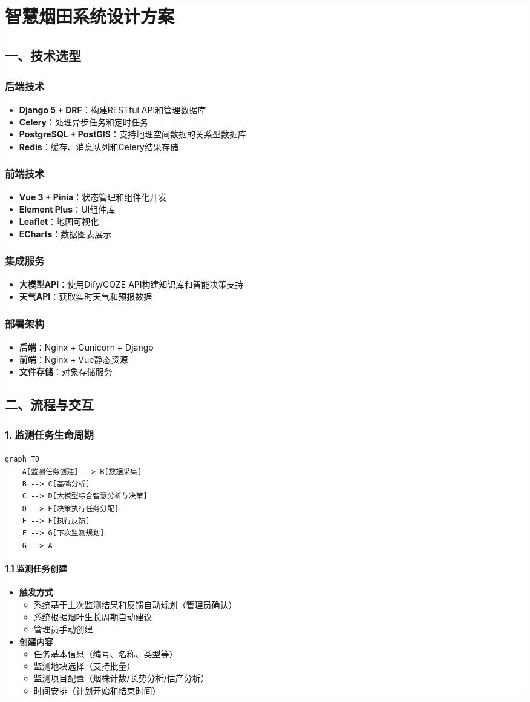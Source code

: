 
# 智慧烟田系统设计方案

## 一、技术选型

### 后端技术
- **Django 5 + DRF**：构建RESTful API和管理数据库
- **Celery**：处理异步任务和定时任务
- **PostgreSQL + PostGIS**：支持地理空间数据的关系型数据库
- **Redis**：缓存、消息队列和Celery结果存储

### 前端技术
- **Vue 3 + Pinia**：状态管理和组件化开发
- **Element Plus**：UI组件库
- **Leaflet**：地图可视化
- **ECharts**：数据图表展示

### 集成服务
- **大模型API**：使用Dify/COZE API构建知识库和智能决策支持
- **天气API**：获取实时天气和预报数据

### 部署架构
- **后端**：Nginx + Gunicorn + Django
- **前端**：Nginx + Vue静态资源
- **文件存储**：对象存储服务

## 二、流程与交互

### 1. 监测任务生命周期

```mermaid
graph TD
    A[监测任务创建] --> B[数据采集]
    B --> C[基础分析]
    C --> D[大模型综合智慧分析与决策]
    D --> E[决策执行任务分配]
    E --> F[执行反馈]
    F --> G[下次监测规划]
    G --> A
```

#### 1.1 监测任务创建
- **触发方式**
  - 系统基于上次监测结果和反馈自动规划（管理员确认）
  - 系统根据烟叶生长周期自动建议
  - 管理员手动创建
- **创建内容**
  - 任务基本信息（编号、名称、类型等）
  - 监测地块选择（支持批量）
  - 监测项目配置（烟株计数/长势分析/估产分析）
  - 时间安排（计划开始和结束时间）
